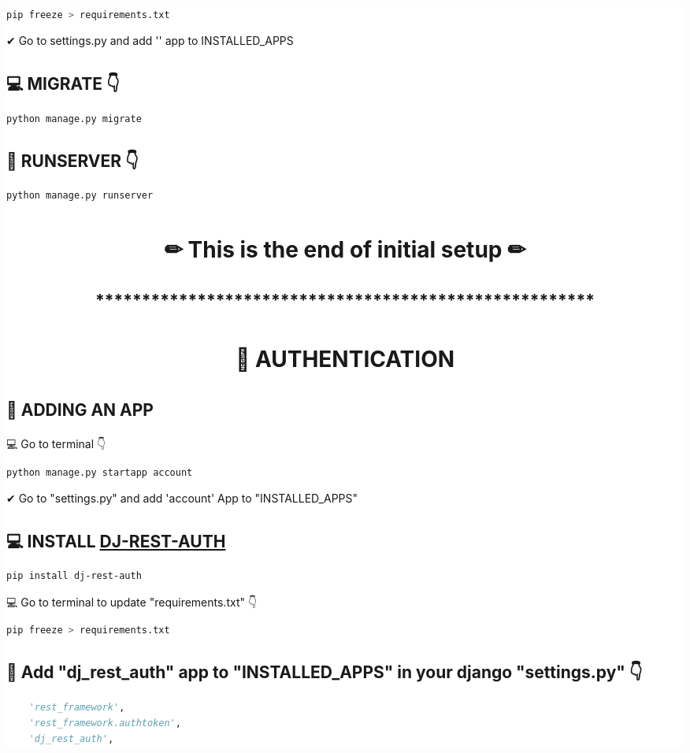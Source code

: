 ```bash
pip freeze > requirements.txt
```

✔ Go to settings.py and add '' app to INSTALLED_APPS

## 💻 MIGRATE 👇

```bash
python manage.py migrate
```

## 🚀 RUNSERVER 👇

```bash
python manage.py runserver
```

# <center> ✏ This is the end of initial setup ✏ </center>

## <center> ****************************************************** </center>

# <center> 🚀 AUTHENTICATION </center>

## 🚩 ADDING AN APP

💻 Go to terminal 👇

```bash
python manage.py startapp account
```

✔ Go to "settings.py" and add 'account' App to "INSTALLED_APPS"

## 💻 INSTALL [DJ-REST-AUTH](https://dj-rest-auth.readthedocs.io/en/latest/)

```bash
pip install dj-rest-auth
```

💻 Go to terminal to update "requirements.txt"  👇

```bash
pip freeze > requirements.txt
```

## 🚩 Add "dj_rest_auth" app to "INSTALLED_APPS" in your django "settings.py" 👇

```python
    'rest_framework',
    'rest_framework.authtoken',
    'dj_rest_auth',
```
